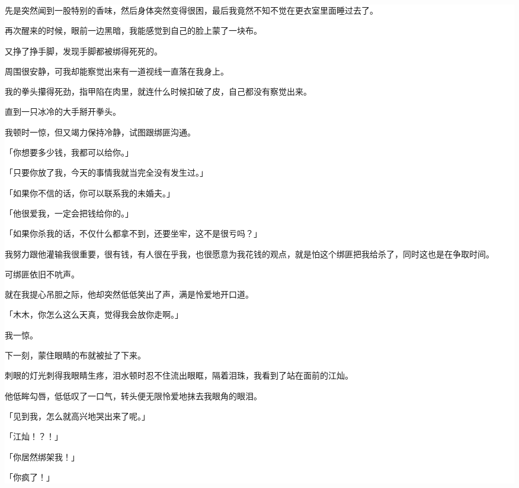 
先是突然闻到一股特别的香味，然后身体突然变得很困，最后我竟然不知不觉在更衣室里面睡过去了。


再次醒来的时候，眼前一边黑暗，我能感觉到自己的脸上蒙了一块布。


又挣了挣手脚，发现手脚都被绑得死死的。


周围很安静，可我却能察觉出来有一道视线一直落在我身上。


我的拳头攥得死劲，指甲陷在肉里，就连什么时候扣破了皮，自己都没有察觉出来。


直到一只冰冷的大手掰开拳头。


我顿时一惊，但又竭力保持冷静，试图跟绑匪沟通。


「你想要多少钱，我都可以给你。」


「只要你放了我，今天的事情我就当完全没有发生过。」


「如果你不信的话，你可以联系我的未婚夫。」


「他很爱我，一定会把钱给你的。」


「如果你杀我的话，不仅什么都拿不到，还要坐牢，这不是很亏吗？」


我努力跟他灌输我很重要，很有钱，有人很在乎我，也很愿意为我花钱的观点，就是怕这个绑匪把我给杀了，同时这也是在争取时间。


可绑匪依旧不吭声。


就在我提心吊胆之际，他却突然低低笑出了声，满是怜爱地开口道。


「木木，你怎么这么天真，觉得我会放你走啊。」


我一惊。


下一刻，蒙住眼睛的布就被扯了下来。


刺眼的灯光刺得我眼睛生疼，泪水顿时忍不住流出眼眶，隔着泪珠，我看到了站在面前的江灿。


他低眸勾唇，低低叹了一口气，转头便无限怜爱地抹去我眼角的眼泪。


「见到我，怎么就高兴地哭出来了呢。」


「江灿！？！」


「你居然绑架我！」


「你疯了！」

